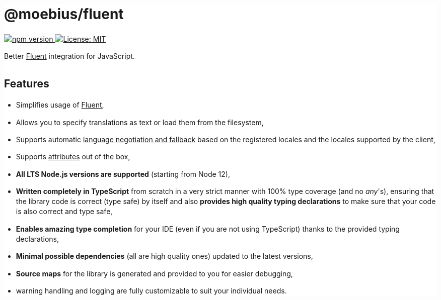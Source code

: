 
# @moebius/fluent


<a href="https://badge.fury.io/js/@moebius%2Ffluent">
  <img src="https://badge.fury.io/js/@moebius%2Ffluent.svg" alt="npm version" height="18">
</a>


<a href="https://opensource.org/licenses/MIT">
  <img src="https://img.shields.io/badge/License-MIT-yellow.svg" alt="License: MIT" height="20">
</a>

Better [Fluent][fluent-js] integration for JavaScript.


## Features

- Simplifies usage of [Fluent][fluent-js],

- Allows you to specify translations as text or load them
  from the filesystem,

- Supports automatic
  [language negotiation and fallback](#language-negotiation-and-fallback)
  based on the registered locales and the locales supported
  by the client,

- Supports
  [attributes](https://projectfluent.org/fluent/guide/attributes.html)
  out of the box,

- **All LTS Node.js versions are supported**
  (starting from Node 12),

- **Written completely in TypeScript** from scratch
  in a very strict manner with 100% type coverage
  (and no *any*'s), ensuring that the library code
  is correct (type safe) by itself and also
  **provides high quality typing declarations** to make
  sure that your code is also correct and type safe,

- **Enables amazing type completion** for your IDE
  (even if you are not using TypeScript) thanks to the
  provided typing declarations,

- **Minimal possible dependencies**
  (all are high quality ones) updated to the latest versions,

- **Source maps** for the library is generated
  and provided to you for easier debugging,

- warning handling and logging are fully customizable
  to suit your individual needs.



  [fluent-js]: https://github.com/projectfluent/fluent.js